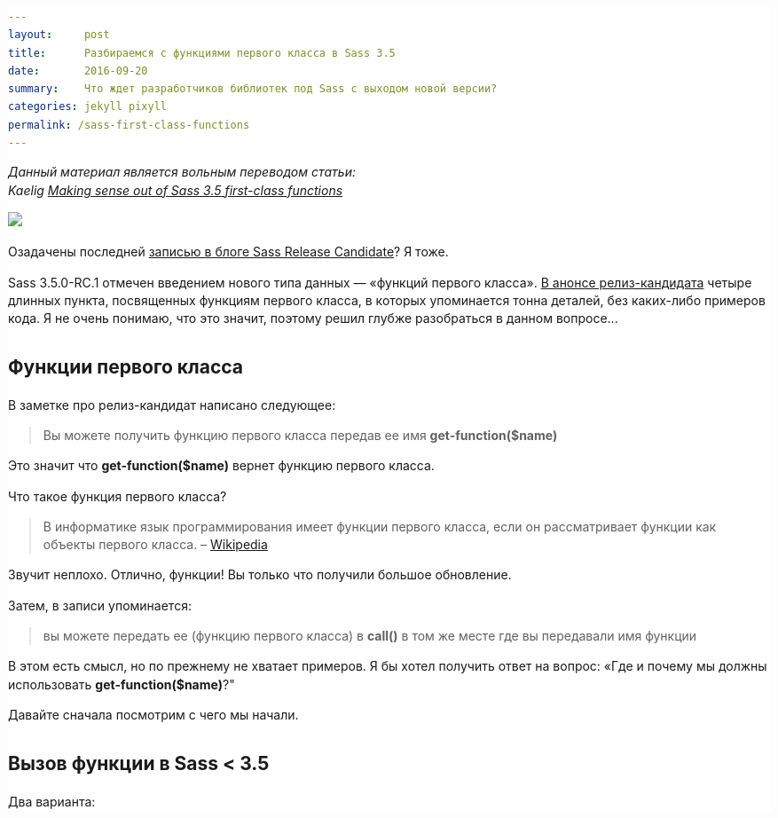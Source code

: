 ```yaml
---
layout:     post
title:      Разбираемся с функциями первого класса в Sass 3.5
date:       2016-09-20
summary:    Что ждет разработчиков библиотек под Sass с выходом новой версии?
categories: jekyll pixyll
permalink: /sass-first-class-functions
---
```


<p><i>Данный материал является вольным переводом статьи: <br>Kaelig <a href="https://medium.com/@kaelig/sass-first-class-functions-6e718e2b5eb0/">Making sense out of Sass 3.5 first-class functions</a></i></p>

![](https://cdn-images-1.medium.com/max/1200/1*K7bBVfi4k9a7wUci_nCg-w.jpeg)

Озадачены последней [записью в блоге Sass Release Candidate](http://blog.sass-lang.com/posts/809572-sass-35-release-candidate)? Я тоже.

Sass 3.5.0-RC.1 отмечен введением нового типа данных — «функций первого класса». [В анонсе релиз-кандидата](http://blog.sass-lang.com/posts/809572-sass-35-release-candidate) четыре длинных пункта, посвященных функциям первого класса, в которых упоминается тонна деталей, без каких-либо примеров кода. Я не очень понимаю, что это значит, поэтому решил глубже разобраться в данном вопросе...

## Функции первого класса

В заметке про релиз-кандидат написано следующее:

> Вы можете получить функцию первого класса передав ее имя
> **get-function($name)**

Это значит что **get-function($name)** вернет функцию первого класса.

Что такое функция первого класса?

> В информатике язык программирования имеет функции первого класса, если он рассматривает функции как объекты первого класса. – [Wikipedia](https://ru.wikipedia.org/wiki/%D0%A4%D1%83%D0%BD%D0%BA%D1%86%D0%B8%D0%B8_%D0%BF%D0%B5%D1%80%D0%B2%D0%BE%D0%B3%D0%BE_%D0%BA%D0%BB%D0%B0%D1%81%D1%81%D0%B0)

Звучит неплохо. Отлично, функции! Вы только что получили большое обновление.

Затем, в записи упоминается:

> вы можете передать ее (функцию первого класса) в **call()** в том же месте где вы передавали имя функции

В этом есть смысл, но по прежнему не хватает примеров. Я бы хотел получить ответ на вопрос: «Где и почему мы должны использовать **get-function($name)**?"

Давайте сначала посмотрим с чего мы начали.

## Вызов функции в Sass < 3.5

Два варианта:
